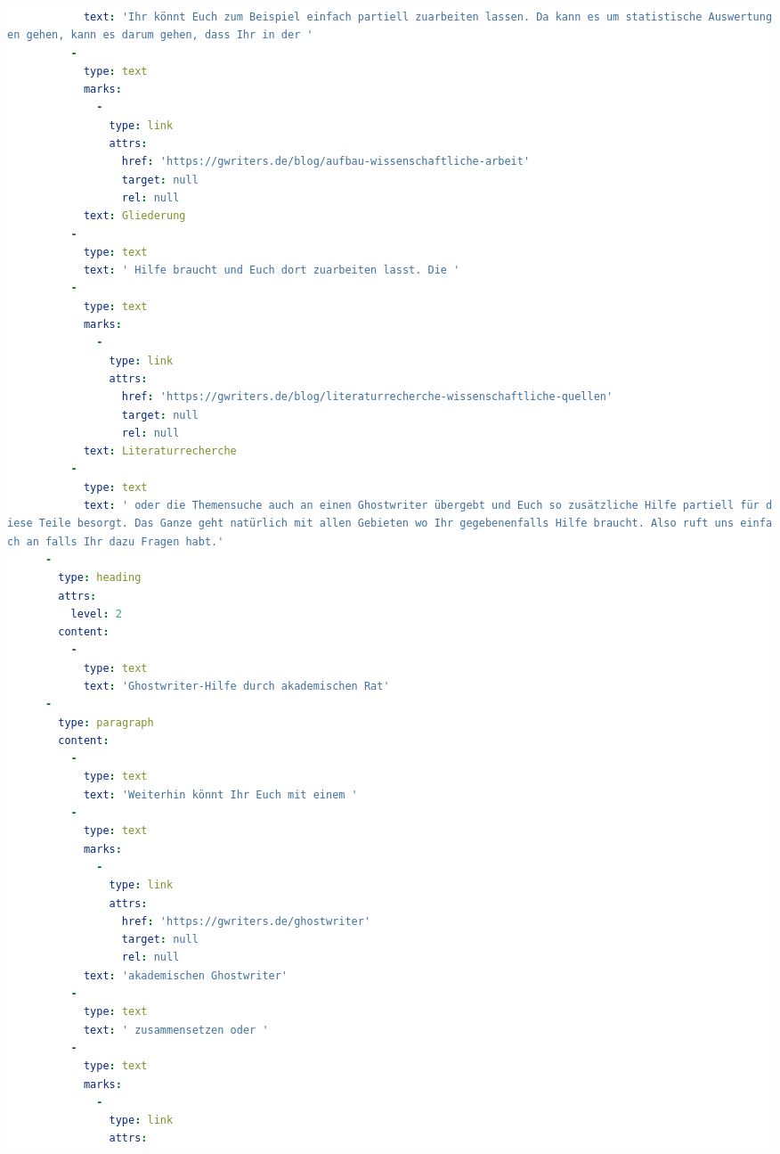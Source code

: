 ```yaml
            text: 'Ihr könnt Euch zum Beispiel einfach partiell zuarbeiten lassen. Da kann es um statistische Auswertungen gehen, kann es darum gehen, dass Ihr in der '
          -
            type: text
            marks:
              -
                type: link
                attrs:
                  href: 'https://gwriters.de/blog/aufbau-wissenschaftliche-arbeit'
                  target: null
                  rel: null
            text: Gliederung
          -
            type: text
            text: ' Hilfe braucht und Euch dort zuarbeiten lasst. Die '
          -
            type: text
            marks:
              -
                type: link
                attrs:
                  href: 'https://gwriters.de/blog/literaturrecherche-wissenschaftliche-quellen'
                  target: null
                  rel: null
            text: Literaturrecherche
          -
            type: text
            text: ' oder die Themensuche auch an einen Ghostwriter übergebt und Euch so zusätzliche Hilfe partiell für diese Teile besorgt. Das Ganze geht natürlich mit allen Gebieten wo Ihr gegebenenfalls Hilfe braucht. Also ruft uns einfach an falls Ihr dazu Fragen habt.'
      -
        type: heading
        attrs:
          level: 2
        content:
          -
            type: text
            text: 'Ghostwriter-Hilfe durch akademischen Rat'
      -
        type: paragraph
        content:
          -
            type: text
            text: 'Weiterhin könnt Ihr Euch mit einem '
          -
            type: text
            marks:
              -
                type: link
                attrs:
                  href: 'https://gwriters.de/ghostwriter'
                  target: null
                  rel: null
            text: 'akademischen Ghostwriter'
          -
            type: text
            text: ' zusammensetzen oder '
          -
            type: text
            marks:
              -
                type: link
                attrs:
```